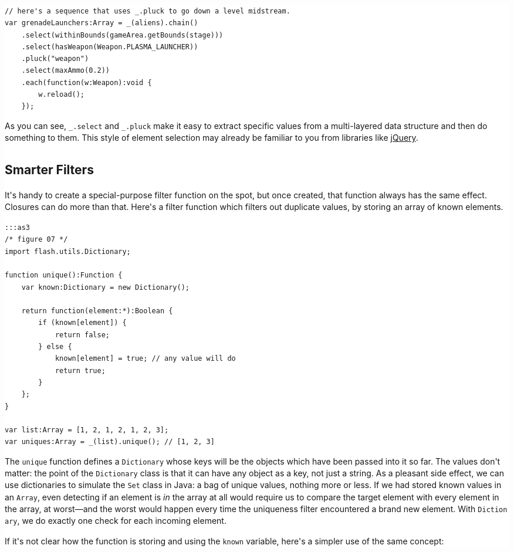    // here's a sequence that uses _.pluck to go down a level midstream.
    var grenadeLaunchers:Array = _(aliens).chain()
        .select(withinBounds(gameArea.getBounds(stage)))
        .select(hasWeapon(Weapon.PLASMA_LAUNCHER))
        .pluck("weapon")
        .select(maxAmmo(0.2))
        .each(function(w:Weapon):void {
            w.reload();
        });

As you can see, `_.select` and `_.pluck` make it easy to extract specific values
from a multi-layered data structure and then do something to them. This style of
element selection may already be familiar to you from libraries like
[jQuery](http://www.jquery.com).

## Smarter Filters

It's handy to create a special-purpose filter function on the spot, but once
created, that function always has the same effect. Closures can do more than
that. Here's a filter function which filters out duplicate values, by storing an
array of known elements.

    :::as3
    /* figure 07 */
    import flash.utils.Dictionary;

    function unique():Function {
        var known:Dictionary = new Dictionary();

        return function(element:*):Boolean {
            if (known[element]) {
                return false;
            } else {
                known[element] = true; // any value will do
                return true;
            }
        };
    }

    var list:Array = [1, 2, 1, 2, 1, 2, 3];
    var uniques:Array = _(list).unique(); // [1, 2, 3]

The `unique` function defines a `Dictionary` whose keys will be the objects
which have been passed into it so far. The values don't matter: the point of the
`Dictionary` class is that it can have any object as a key, not just a string.
As a pleasant side effect, we can use dictionaries to simulate the `Set` class
in Java: a bag of unique values, nothing more or less. If we had stored known
values in an `Array`, even detecting if an element is _in_ the array at all
would require us to compare the target element with every element in the array,
at worst&#8212;and the worst would happen every time the uniqueness filter
encountered a brand new element. With `Dictionary`, we do exactly one check for
each incoming element.

If it's not clear how the function is storing and using the `known` variable,
here's a simpler use of the same concept:

